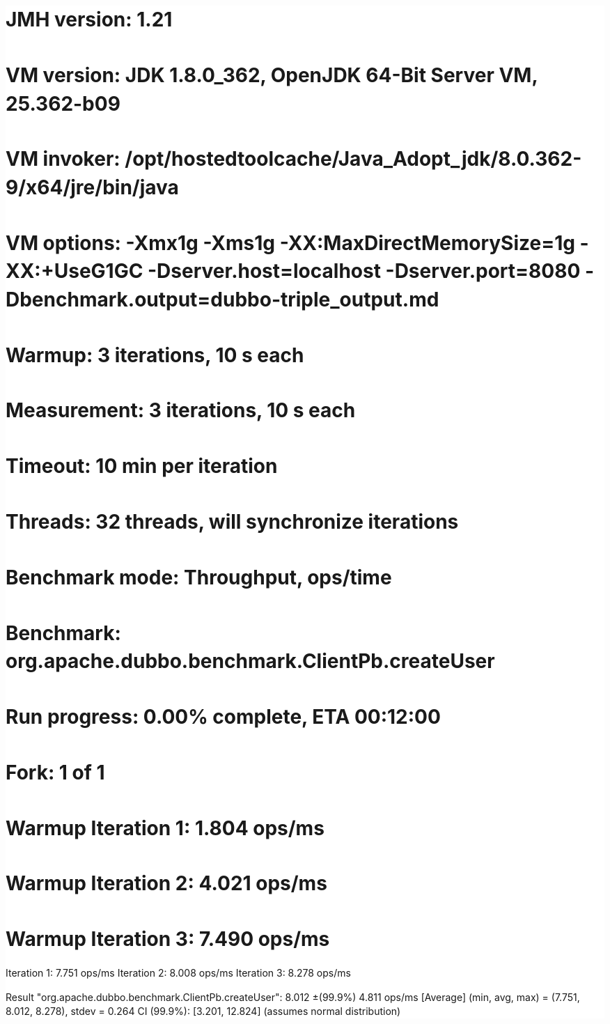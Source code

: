 # JMH version: 1.21
# VM version: JDK 1.8.0_362, OpenJDK 64-Bit Server VM, 25.362-b09
# VM invoker: /opt/hostedtoolcache/Java_Adopt_jdk/8.0.362-9/x64/jre/bin/java
# VM options: -Xmx1g -Xms1g -XX:MaxDirectMemorySize=1g -XX:+UseG1GC -Dserver.host=localhost -Dserver.port=8080 -Dbenchmark.output=dubbo-triple_output.md
# Warmup: 3 iterations, 10 s each
# Measurement: 3 iterations, 10 s each
# Timeout: 10 min per iteration
# Threads: 32 threads, will synchronize iterations
# Benchmark mode: Throughput, ops/time
# Benchmark: org.apache.dubbo.benchmark.ClientPb.createUser

# Run progress: 0.00% complete, ETA 00:12:00
# Fork: 1 of 1
# Warmup Iteration   1: 1.804 ops/ms
# Warmup Iteration   2: 4.021 ops/ms
# Warmup Iteration   3: 7.490 ops/ms
Iteration   1: 7.751 ops/ms
Iteration   2: 8.008 ops/ms
Iteration   3: 8.278 ops/ms


Result "org.apache.dubbo.benchmark.ClientPb.createUser":
  8.012 ±(99.9%) 4.811 ops/ms [Average]
  (min, avg, max) = (7.751, 8.012, 8.278), stdev = 0.264
  CI (99.9%): [3.201, 12.824] (assumes normal distribution)
